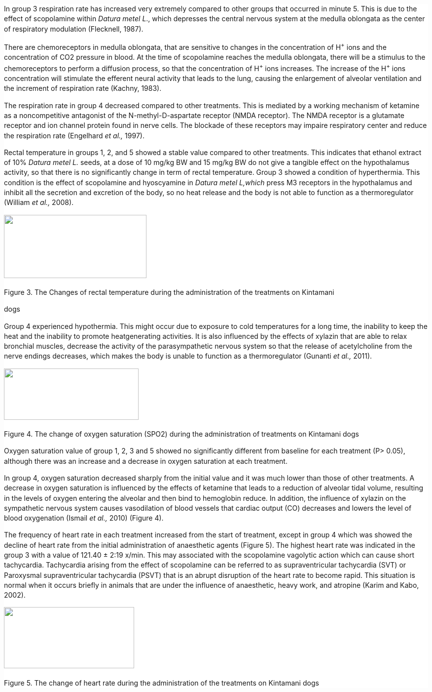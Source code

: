 <p><span class="font3">In group 3 respiration rate has increased very extremely compared to other groups that occurred in minute 5. This is due to the effect of scopolamine within </span><span class="font3" style="font-style:italic;">Datura metel L</span><span class="font3">., which depresses the central nervous system at the medulla oblongata as the center of respiratory modulation (Flecknell, 1987).</span></p>
<p><span class="font3">There are chemoreceptors in medulla oblongata, that are sensitive to changes in the concentration of H<sup>+</sup> ions and the concentration of CO</span><span class="font1">2 </span><span class="font3">pressure in blood. At the time of scopolamine reaches the medulla oblongata, there will be a stimulus to the chemoreceptors to perform a diffusion process, so that the concentration of H<sup>+</sup> ions increases. The increase of the H<sup>+</sup> ions concentration will stimulate the efferent neural activity that leads to the lung, causing the enlargement of alveolar ventilation and the increment of respiration rate (Kachny, 1983).</span></p>
<p><span class="font3">The respiration rate in group 4 decreased compared to other treatments. This is mediated by a working mechanism of ketamine as a noncompetitive antagonist of the N-methyl-D-aspartate receptor (NMDA receptor). The NMDA receptor is a glutamate receptor and ion channel protein found in nerve cells. The blockade of these receptors may impaire respiratory center and reduce the respiration rate (Engelhard </span><span class="font3" style="font-style:italic;">et al.,</span><span class="font3"> 1997).</span></p>
<p><span class="font3">Rectal temperature in groups 1, 2, and 5 showed a stable value compared to other treatments. This indicates that ethanol extract of 10% </span><span class="font3" style="font-style:italic;">Datura metel L.</span><span class="font3"> seeds, at a dose of 10 mg/kg BW and 15 mg/kg BW do not give a tangible effect on the hypothalamus activity, so that there is no significantly change in term of rectal temperature. Group 3 showed a condition of hyperthermia. This condition is the effect of scopolamine and hyoscyamine in </span><span class="font3" style="font-style:italic;">Datura metel L,which</span><span class="font3"> press M</span><span class="font1">3 </span><span class="font3">receptors in the hypothalamus and inhibit all the secretion and excretion of the body, so no heat release and the body is not able to function as a thermoregulator (William </span><span class="font3" style="font-style:italic;">et al.,</span><span class="font3"> 2008).</span></p><img src="https://jurnal.harianregional.com/media/26541-3.jpg" alt="" style="width:217pt;height:96pt;">
<p><span class="font2">Figure 3. The Changes of rectal temperature during the administration of the treatments on Kintamani</span></p>
<p><span class="font2">dogs</span></p>
<p><span class="font3">Group 4 experienced hypothermia. This might occur due to exposure to cold temperatures for a long time, the inability to keep the heat and the inability to promote heatgenerating activities. It is also influenced by the effects of xylazin that are able to relax bronchial muscles, decrease the activity of the parasympathetic nervous system so that the release of acetylcholine from the nerve endings decreases, which makes the body is unable to function as a thermoregulator (Gunanti </span><span class="font3" style="font-style:italic;">et al., </span><span class="font3">2011).</span></p><img src="https://jurnal.harianregional.com/media/26541-4.jpg" alt="" style="width:205pt;height:78pt;">
<p><span class="font2">Figure 4. The change of oxygen saturation (SPO</span><span class="font1">2</span><span class="font2">) during </span><span class="font3">the administration of treatments on Kintamani dogs</span></p>
<p><span class="font3">Oxygen saturation value of group 1, 2, 3 and 5 showed no significantly different from baseline for each treatment (P&gt; 0.05), although there was an increase and a decrease in oxygen saturation at each treatment.</span></p>
<p><span class="font3">In group 4, oxygen saturation decreased sharply from the initial value and it was much lower than those of other treatments. A decrease in oxygen saturation is influenced by the effects of ketamine that leads to a reduction of alveolar tidal volume, resulting in the levels of oxygen entering the alveolar and then bind to hemoglobin reduce. In addition, the influence of xylazin on the sympathetic nervous system causes vasodilation of blood vessels that cardiac output (CO) decreases and lowers the level of blood oxygenation (Ismail </span><span class="font3" style="font-style:italic;">et al.,</span><span class="font3"> 2010) (Figure 4).</span></p>
<p><span class="font3">The frequency of heart rate in each treatment increased from the start of treatment, except in group 4 which was showed the decline of heart rate from the initial administration of anaesthetic agents (Figure 5). The highest heart rate was indicated in the group 3 with a value of 121.40 ± 2:19 x/min. This may associated with the scopolamine vagolytic action which can cause short tachycardia. Tachycardia arising from the effect of scopolamine can be referred to as supraventricular tachycardia (SVT) or Paroxysmal supraventricular tachycardia (PSVT) that is an abrupt disruption of the heart rate to become rapid. This situation is normal when it occurs briefly in animals that are under the influence of anaesthetic, heavy work, and atropine (Karim and Kabo, 2002).</span></p><img src="https://jurnal.harianregional.com/media/26541-5.jpg" alt="" style="width:198pt;height:93pt;">
<p><span class="font3">Figure 5. The change of heart rate during the administration of the treatments on Kintamani dogs</span></p>